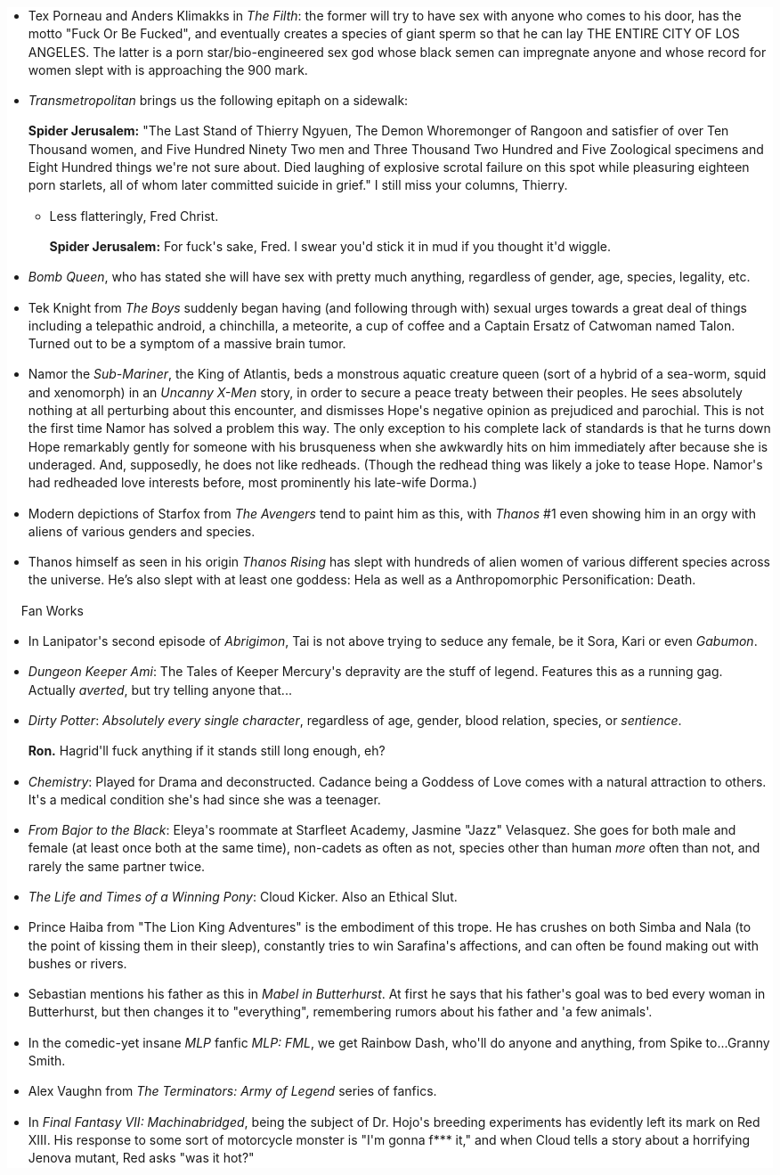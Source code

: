 -   Tex Porneau and Anders Klimakks in _The Filth_: the former will try to have sex with anyone who comes to his door, has the motto "Fuck Or Be Fucked", and eventually creates a species of giant sperm so that he can lay THE ENTIRE CITY OF LOS ANGELES. The latter is a porn star/bio-engineered sex god whose black semen can impregnate anyone and whose record for women slept with is approaching the 900 mark.
-   _Transmetropolitan_ brings us the following epitaph on a sidewalk:
    
    **Spider Jerusalem:** "The Last Stand of Thierry Ngyuen, The Demon Whoremonger of Rangoon and satisfier of over Ten Thousand women, and Five Hundred Ninety Two men and Three Thousand Two Hundred and Five Zoological specimens and Eight Hundred things we're not sure about. Died laughing of explosive scrotal failure on this spot while pleasuring eighteen porn starlets, all of whom later committed suicide in grief." I still miss your columns, Thierry.
    
    -   Less flatteringly, Fred Christ.
        
        **Spider Jerusalem:** For fuck's sake, Fred. I swear you'd stick it in mud if you thought it'd wiggle.
        
-   _Bomb Queen_, who has stated she will have sex with pretty much anything, regardless of gender, age, species, legality, etc.
-   Tek Knight from _The Boys_ suddenly began having (and following through with) sexual urges towards a great deal of things including a telepathic android, a chinchilla, a meteorite, a cup of coffee and a Captain Ersatz of Catwoman named Talon. Turned out to be a symptom of a massive brain tumor.
-   Namor the _Sub-Mariner_, the King of Atlantis, beds a monstrous aquatic creature queen (sort of a hybrid of a sea-worm, squid and xenomorph) in an _Uncanny X-Men_ story, in order to secure a peace treaty between their peoples. He sees absolutely nothing at all perturbing about this encounter, and dismisses Hope's negative opinion as prejudiced and parochial. This is not the first time Namor has solved a problem this way. The only exception to his complete lack of standards is that he turns down Hope remarkably gently for someone with his brusqueness when she awkwardly hits on him immediately after because she is underaged. And, supposedly, he does not like redheads. (Though the redhead thing was likely a joke to tease Hope. Namor's had redheaded love interests before, most prominently his late-wife Dorma.)
-   Modern depictions of Starfox from _The Avengers_ tend to paint him as this, with _Thanos_ #1 even showing him in an orgy with aliens of various genders and species.
-   Thanos himself as seen in his origin _Thanos Rising_ has slept with hundreds of alien women of various different species across the universe. He’s also slept with at least one goddess: Hela as well as a Anthropomorphic Personification: Death.

    Fan Works 

-   In Lanipator's second episode of _Abrigimon_, Tai is not above trying to seduce any female, be it Sora, Kari or even _Gabumon_.
-   _Dungeon Keeper Ami_: The Tales of Keeper Mercury's depravity are the stuff of legend. Features this as a running gag. Actually _averted_, but try telling anyone that...
-   _Dirty Potter_: _Absolutely every single character_, regardless of age, gender, blood relation, species, or _sentience_.
    
    **Ron.** Hagrid'll fuck anything if it stands still long enough, eh?
    
-   _Chemistry_: Played for Drama and deconstructed. Cadance being a Goddess of Love comes with a natural attraction to others. It's a medical condition she's had since she was a teenager.
-   _From Bajor to the Black_: Eleya's roommate at Starfleet Academy, Jasmine "Jazz" Velasquez. She goes for both male and female (at least once both at the same time), non-cadets as often as not, species other than human _more_ often than not, and rarely the same partner twice.
-   _The Life and Times of a Winning Pony_: Cloud Kicker. Also an Ethical Slut.
-   Prince Haiba from "The Lion King Adventures" is the embodiment of this trope. He has crushes on both Simba and Nala (to the point of kissing them in their sleep), constantly tries to win Sarafina's affections, and can often be found making out with bushes or rivers.
-   Sebastian mentions his father as this in _Mabel in Butterhurst_. At first he says that his father's goal was to bed every woman in Butterhurst, but then changes it to "everything", remembering rumors about his father and 'a few animals'.
-   In the comedic-yet insane _MLP_ fanfic _MLP: FML_, we get Rainbow Dash, who'll do anyone and anything, from Spike to...Granny Smith.
-   Alex Vaughn from _The Terminators: Army of Legend_ series of fanfics.
-   In _Final Fantasy VII: Machinabridged_, being the subject of Dr. Hojo's breeding experiments has evidently left its mark on Red XIII. His response to some sort of motorcycle monster is "I'm gonna f\*\*\* it," and when Cloud tells a story about a horrifying Jenova mutant, Red asks "was it hot?"